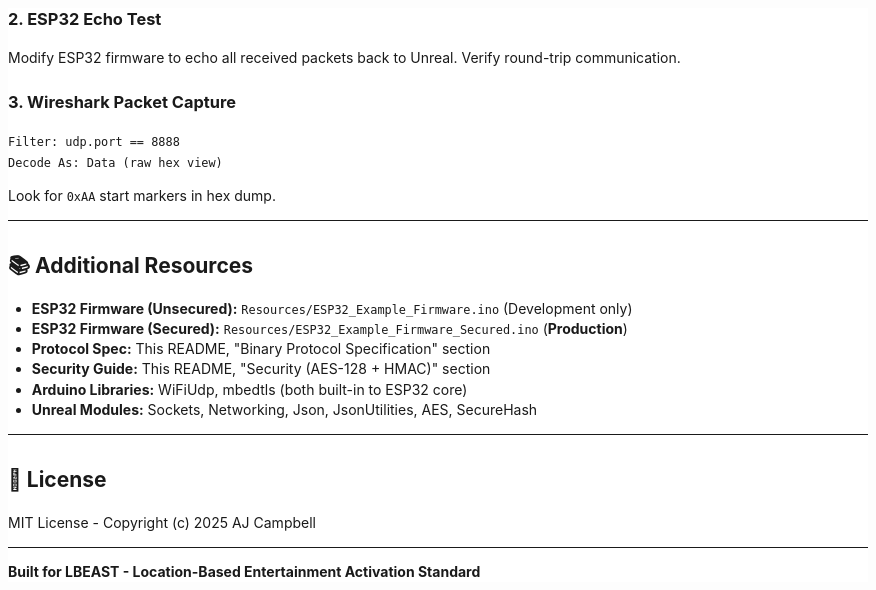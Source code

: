 ### **2. ESP32 Echo Test**

Modify ESP32 firmware to echo all received packets back to Unreal. Verify round-trip communication.

### **3. Wireshark Packet Capture**

```
Filter: udp.port == 8888
Decode As: Data (raw hex view)
```

Look for `0xAA` start markers in hex dump.

---

## 📚 Additional Resources

- **ESP32 Firmware (Unsecured):** `Resources/ESP32_Example_Firmware.ino` (Development only)
- **ESP32 Firmware (Secured):** `Resources/ESP32_Example_Firmware_Secured.ino` (**Production**)
- **Protocol Spec:** This README, "Binary Protocol Specification" section
- **Security Guide:** This README, "Security (AES-128 + HMAC)" section
- **Arduino Libraries:** WiFiUdp, mbedtls (both built-in to ESP32 core)
- **Unreal Modules:** Sockets, Networking, Json, JsonUtilities, AES, SecureHash

---

## 📄 License

MIT License - Copyright (c) 2025 AJ Campbell

---

**Built for LBEAST - Location-Based Entertainment Activation Standard**

